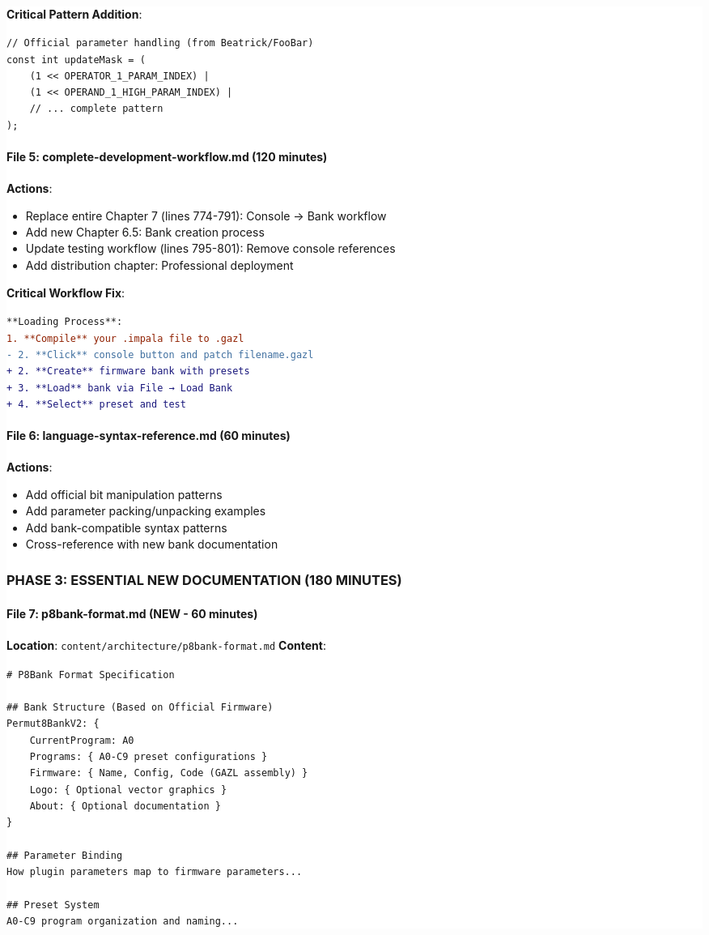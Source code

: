**Critical Pattern Addition**:
```impala
// Official parameter handling (from Beatrick/FooBar)
const int updateMask = (
    (1 << OPERATOR_1_PARAM_INDEX) |
    (1 << OPERAND_1_HIGH_PARAM_INDEX) |
    // ... complete pattern
);
```

#### **File 5: complete-development-workflow.md** (120 minutes)
**Actions**:
- Replace entire Chapter 7 (lines 774-791): Console → Bank workflow
- Add new Chapter 6.5: Bank creation process
- Update testing workflow (lines 795-801): Remove console references
- Add distribution chapter: Professional deployment

**Critical Workflow Fix**:
```diff
**Loading Process**:
1. **Compile** your .impala file to .gazl
- 2. **Click** console button and patch filename.gazl
+ 2. **Create** firmware bank with presets
+ 3. **Load** bank via File → Load Bank
+ 4. **Select** preset and test
```

#### **File 6: language-syntax-reference.md** (60 minutes)
**Actions**:
- Add official bit manipulation patterns
- Add parameter packing/unpacking examples  
- Add bank-compatible syntax patterns
- Cross-reference with new bank documentation

### **PHASE 3: ESSENTIAL NEW DOCUMENTATION (180 MINUTES)**

#### **File 7: p8bank-format.md** (NEW - 60 minutes)
**Location**: `content/architecture/p8bank-format.md`
**Content**:
```
# P8Bank Format Specification

## Bank Structure (Based on Official Firmware)
Permut8BankV2: {
    CurrentProgram: A0
    Programs: { A0-C9 preset configurations }
    Firmware: { Name, Config, Code (GAZL assembly) }
    Logo: { Optional vector graphics }
    About: { Optional documentation }
}

## Parameter Binding
How plugin parameters map to firmware parameters...

## Preset System
A0-C9 program organization and naming...
```
